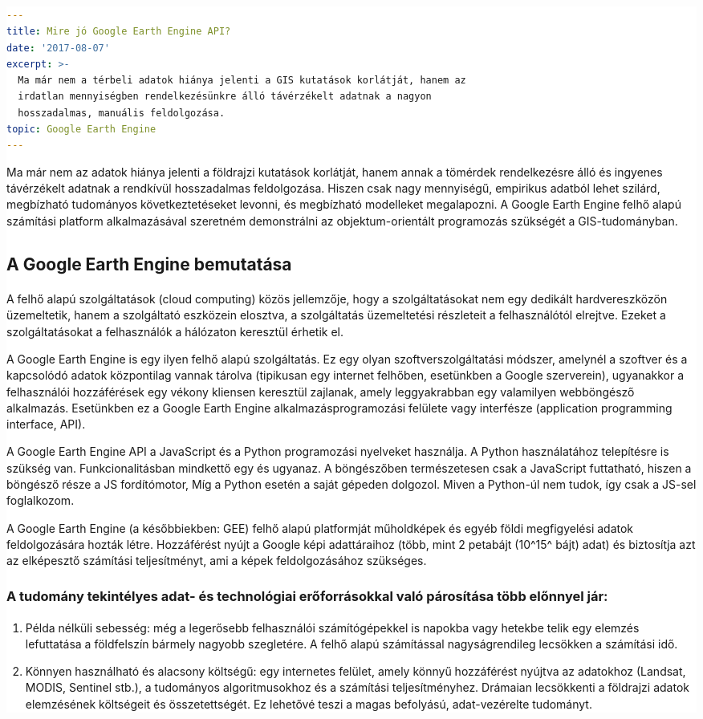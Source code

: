 ```yaml
---
title: Mire jó Google Earth Engine API?
date: '2017-08-07'
excerpt: >-
  Ma már nem a térbeli adatok hiánya jelenti a GIS kutatások korlátját, hanem az
  irdatlan mennyiségben rendelkezésünkre álló távérzékelt adatnak a nagyon
  hosszadalmas, manuális feldolgozása.
topic: Google Earth Engine
---
```


Ma már nem az adatok hiánya jelenti a földrajzi kutatások korlátját, hanem annak a tömérdek rendelkezésre álló és ingyenes távérzékelt adatnak a rendkívül hosszadalmas feldolgozása. Hiszen csak nagy mennyiségű, empirikus adatból lehet szilárd, megbízható tudományos következtetéseket levonni, és megbízható modelleket megalapozni. A Google Earth Engine felhő alapú számítási platform alkalmazásával szeretném demonstrálni az objektum-orientált programozás szükségét a GIS-tudományban.

## A Google Earth Engine bemutatása

<iframe class="embed-responsive embed-responsive-16by9" width="560" height="315" src="https://www.youtube.com/embed/4E6yQLoGO2o" frameborder="0" allow="encrypted-media" allowfullscreen></iframe>

A felhő alapú szolgáltatások (cloud computing) közös jellemzője, hogy a szolgáltatásokat nem egy dedikált hardvereszközön üzemeltetik, hanem a szolgáltató eszközein elosztva, a szolgáltatás üzemeltetési részleteit a felhasználótól elrejtve. Ezeket a szolgáltatásokat a felhasználók a hálózaton keresztül érhetik el.

A Google Earth Engine is egy ilyen felhő alapú szolgáltatás. Ez egy olyan szoftverszolgáltatási módszer, amelynél a szoftver és a kapcsolódó adatok központilag vannak tárolva (tipikusan egy internet felhőben, esetünkben a Google szerverein), ugyanakkor a felhasználói hozzáférések egy vékony kliensen keresztül zajlanak, amely leggyakrabban egy valamilyen webböngésző alkalmazás. Esetünkben ez a Google Earth Engine alkalmazásprogramozási felülete vagy interfésze (application programming interface, API).

A Google Earth Engine API a JavaScript és a Python programozási nyelveket használja. A Python használatához telepítésre is szükség van. Funkcionalitásban mindkettő egy és ugyanaz. A böngészőben természetesen csak a JavaScript futtatható, hiszen a böngésző része a JS fordítómotor, Míg a Python esetén a saját gépeden dolgozol. Miven a Python-úl nem tudok, így csak a JS-sel foglalkozom.

A Google Earth Engine (a későbbiekben: GEE) felhő alapú platformját műholdképek és egyéb földi megfigyelési adatok feldolgozására hozták létre. Hozzáférést nyújt a Google képi adattáraihoz (több, mint 2 petabájt (10^15^ bájt) adat) és biztosítja azt az elképesztő számítási teljesítményt, ami a képek feldolgozásához szükséges.

### A tudomány tekintélyes adat- és technológiai erőforrásokkal való párosítása több előnnyel jár:

1. Példa nélküli sebesség: még a legerősebb felhasználói számítógépekkel is napokba vagy hetekbe telik egy elemzés lefuttatása a földfelszín bármely nagyobb szegletére. A felhő alapú számítással nagyságrendileg lecsökken a számítási idő.

2. Könnyen használható és alacsony költségű: egy internetes felület, amely könnyű hozzáférést nyújtva az adatokhoz (Landsat, MODIS, Sentinel stb.), a tudományos algoritmusokhoz és a számítási teljesítményhez. Drámaian lecsökkenti a földrajzi adatok elemzésének költségeit és összetettségét. Ez lehetővé teszi a magas befolyású, adat-vezérelte tudományt.
